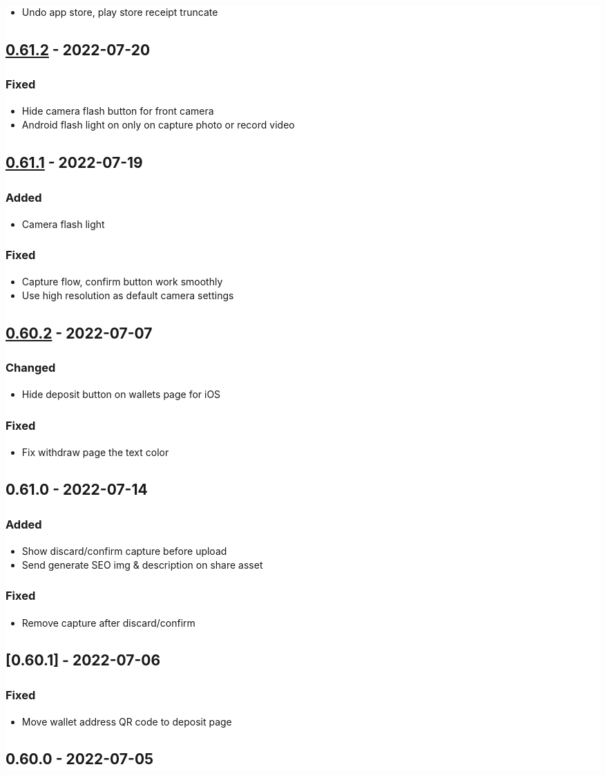 - Undo app store, play store receipt truncate

## [0.61.2] - 2022-07-20

### Fixed

- Hide camera flash button for front camera
- Android flash light on only on capture photo or record video

## [0.61.1] - 2022-07-19

### Added

- Camera flash light

### Fixed

- Capture flow, confirm button work smoothly
- Use high resolution as default camera settings

## [0.60.2] - 2022-07-07

### Changed

- Hide deposit button on wallets page for iOS

### Fixed

- Fix withdraw page the text color

## 0.61.0 - 2022-07-14

### Added

- Show discard/confirm capture before upload
- Send generate SEO img & description on share asset

### Fixed

- Remove capture after discard/confirm

## [0.60.1] - 2022-07-06

### Fixed

- Move wallet address QR code to deposit page

## 0.60.0 - 2022-07-05


[unreleased]: https://github.com/numbersprotocol/capture-lite/compare/0.95.1...HEAD
[0.95.1]: https://github.com/numbersprotocol/capture-lite/compare/0.95.0...0.95.1
[0.95.0]: https://github.com/numbersprotocol/capture-lite/compare/0.94.0...0.95.0
[0.94.0]: https://github.com/numbersprotocol/capture-lite/compare/0.93.0...0.94.0
[0.93.0]: https://github.com/numbersprotocol/capture-lite/compare/0.92.0...0.93.0
[0.92.0]: https://github.com/numbersprotocol/capture-lite/compare/0.91.0...0.92.0
[0.91.0]: https://github.com/numbersprotocol/capture-lite/compare/0.90.0...0.91.0
[0.90.0]: https://github.com/numbersprotocol/capture-lite/compare/0.89.2...0.90.0
[0.89.2]: https://github.com/numbersprotocol/capture-lite/compare/0.88.8...0.89.2
[0.88.8]: https://github.com/numbersprotocol/capture-lite/compare/0.88.6...0.88.8
[0.88.6]: https://github.com/numbersprotocol/capture-lite/compare/0.87.1...0.88.6
[0.87.1]: https://github.com/numbersprotocol/capture-lite/compare/0.87.0...0.87.1
[0.87.0]: https://github.com/numbersprotocol/capture-lite/compare/0.86.4...0.87.0
[0.86.4]: https://github.com/numbersprotocol/capture-lite/compare/0.83.2...0.86.4
[0.83.2]: https://github.com/numbersprotocol/capture-lite/compare/0.82.4...0.85.2
[0.82.4]: https://github.com/numbersprotocol/capture-lite/compare/0.82.4...0.83.2
[0.82.4]: https://github.com/numbersprotocol/capture-lite/compare/0.82.3...0.82.4
[0.82.3]: https://github.com/numbersprotocol/capture-lite/compare/0.82.2...0.82.3
[0.82.2]: https://github.com/numbersprotocol/capture-lite/compare/0.81.2...0.82.2
[0.81.2]: https://github.com/numbersprotocol/capture-lite/compare/0.79.0...0.81.2
[0.79.0]: https://github.com/numbersprotocol/capture-lite/compare/0.78.0...0.79.0
[0.78.0]: https://github.com/numbersprotocol/capture-lite/compare/0.77.2...0.78.0
[0.77.2]: https://github.com/numbersprotocol/capture-lite/compare/0.77.1...0.77.2
[0.77.1]: https://github.com/numbersprotocol/capture-lite/compare/0.77.0...0.77.1
[0.77.0]: https://github.com/numbersprotocol/capture-lite/compare/0.75.2...0.77.0
[0.75.2]: https://github.com/numbersprotocol/capture-lite/compare/0.75.1...0.75.2
[0.75.1]: https://github.com/numbersprotocol/capture-lite/compare/0.75.0...0.75.1
[0.75.0]: https://github.com/numbersprotocol/capture-lite/compare/0.74.2...0.75.0
[0.74.2]: https://github.com/numbersprotocol/capture-lite/compare/0.74.1...0.74.2
[0.74.1]: https://github.com/numbersprotocol/capture-lite/compare/0.74.0...0.74.1
[0.74.0]: https://github.com/numbersprotocol/capture-lite/compare/0.73.1...0.74.0
[0.73.1]: https://github.com/numbersprotocol/capture-lite/compare/0.72.4...0.73.1
[0.72.4]: https://github.com/numbersprotocol/capture-lite/compare/0.72.3...0.72.4
[0.72.3]: https://github.com/numbersprotocol/capture-lite/compare/0.72.2...0.72.3
[0.72.2]: https://github.com/numbersprotocol/capture-lite/compare/0.72.1...0.72.2
[0.72.1]: https://github.com/numbersprotocol/capture-lite/compare/0.72.0...0.72.1
[0.72.0]: https://github.com/numbersprotocol/capture-lite/compare/0.71.2...0.72.0
[0.71.2]: https://github.com/numbersprotocol/capture-lite/compare/0.71.1...0.71.2
[0.71.1]: https://github.com/numbersprotocol/capture-lite/compare/0.71.0...0.71.1
[0.71.0]: https://github.com/numbersprotocol/capture-lite/compare/0.70.0...0.71.0
[0.70.0]: https://github.com/numbersprotocol/capture-lite/compare/0.69.3...0.70.0
[0.69.3]: https://github.com/numbersprotocol/capture-lite/compare/0.69.2...0.69.3
[0.69.2]: https://github.com/numbersprotocol/capture-lite/compare/0.69.1...0.69.2
[0.69.1]: https://github.com/numbersprotocol/capture-lite/compare/0.69.0...0.69.1
[0.69.0]: https://github.com/numbersprotocol/capture-lite/compare/0.68.0...0.69.0
[0.68.0]: https://github.com/numbersprotocol/capture-lite/compare/0.67.1...0.68.0
[0.67.1]: https://github.com/numbersprotocol/capture-lite/compare/0.67.0...0.67.1
[0.67.0]: https://github.com/numbersprotocol/capture-lite/compare/0.66.3...0.67.0
[0.66.3]: https://github.com/numbersprotocol/capture-lite/compare/0.66.2...0.66.3
[0.66.2]: https://github.com/numbersprotocol/capture-lite/compare/0.66.1...0.66.2
[0.66.1]: https://github.com/numbersprotocol/capture-lite/compare/0.66.0...0.66.1
[0.66.0]: https://github.com/numbersprotocol/capture-lite/compare/0.65.0...0.66.0
[0.65.0]: https://github.com/numbersprotocol/capture-lite/compare/0.64.4...0.65.0
[0.64.4]: https://github.com/numbersprotocol/capture-lite/compare/0.64.3...0.64.4
[0.64.3]: https://github.com/numbersprotocol/capture-lite/compare/0.64.2...0.64.3
[0.64.2]: https://github.com/numbersprotocol/capture-lite/compare/0.64.1...0.64.2
[0.64.1]: https://github.com/numbersprotocol/capture-lite/compare/0.64.0...0.64.1
[0.64.0]: https://github.com/numbersprotocol/capture-lite/compare/0.63.2...0.64.0
[0.63.2]: https://github.com/numbersprotocol/capture-lite/compare/0.63.1...0.63.2
[0.63.1]: https://github.com/numbersprotocol/capture-lite/compare/0.63.0...0.63.1
[0.63.0]: https://github.com/numbersprotocol/capture-lite/compare/0.62.0...0.63.0
[0.62.0]: https://github.com/numbersprotocol/capture-lite/compare/0.61.2...0.62.0
[0.61.2]: https://github.com/numbersprotocol/capture-lite/compare/0.61.1...0.61.2
[0.61.1]: https://github.com/numbersprotocol/capture-lite/compare/0.61.0...0.61.1
[0.61.0]: https://github.com/numbersprotocol/capture-lite/compare/0.60.4...0.61.0
[0.60.4]: https://github.com/numbersprotocol/capture-lite/compare/0.60.3...0.60.4
[0.60.3]: https://github.com/numbersprotocol/capture-lite/compare/0.60.2...0.60.3
[0.60.2]: https://github.com/numbersprotocol/capture-lite/releases/tag/0.60.2